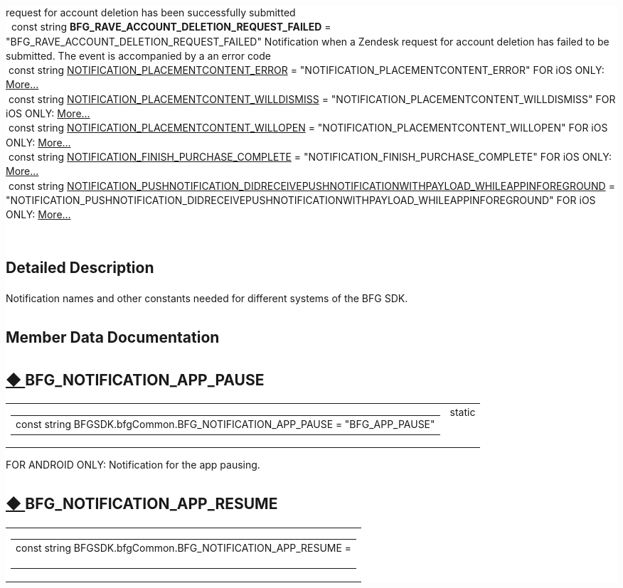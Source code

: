 request for account deletion has been successfully submitted <br /></td></tr><tr class="separator:a769dbf6bd21d63498d0bcdf2344e1e25"><td class="memSeparator" colspan="2">&#160;</td></tr><tr class="memitem:aad10d3323d5c92bb17f3fae94af651aa"><td class="memItemLeft" align="right" valign="top"><a id="aad10d3323d5c92bb17f3fae94af651aa" name="aad10d3323d5c92bb17f3fae94af651aa"></a> const string&#160;</td><td class="memItemRight" valign="bottom"><b>BFG_RAVE_ACCOUNT_DELETION_REQUEST_FAILED</b> = &quot;BFG_RAVE_ACCOUNT_DELETION_REQUEST_FAILED&quot;</td></tr><tr class="memdesc:aad10d3323d5c92bb17f3fae94af651aa"><td class="mdescLeft">&#160;</td><td class="mdescRight">Notification when a Zendesk request for account deletion has failed to be submitted. The event is accompanied by a an error code <br /></td></tr><tr class="separator:aad10d3323d5c92bb17f3fae94af651aa"><td class="memSeparator" colspan="2">&#160;</td></tr><tr class="memitem:ac689c1770034eedfee38cfbee15433f2"><td class="memItemLeft" align="right" valign="top">const string&#160;</td><td class="memItemRight" valign="bottom"><a class="el" href="class_b_f_g_s_d_k_1_1bfg_common.html#ac689c1770034eedfee38cfbee15433f2">NOTIFICATION_PLACEMENTCONTENT_ERROR</a> = &quot;NOTIFICATION_PLACEMENTCONTENT_ERROR&quot;</td></tr><tr class="memdesc:ac689c1770034eedfee38cfbee15433f2"><td class="mdescLeft">&#160;</td><td class="mdescRight">FOR iOS ONLY:  <a href="class_b_f_g_s_d_k_1_1bfg_common.html#ac689c1770034eedfee38cfbee15433f2">More...</a><br /></td></tr><tr class="separator:ac689c1770034eedfee38cfbee15433f2"><td class="memSeparator" colspan="2">&#160;</td></tr><tr class="memitem:a80d31ab2de68979fef10bfd8cc00eac2"><td class="memItemLeft" align="right" valign="top">const string&#160;</td><td class="memItemRight" valign="bottom"><a class="el" href="class_b_f_g_s_d_k_1_1bfg_common.html#a80d31ab2de68979fef10bfd8cc00eac2">NOTIFICATION_PLACEMENTCONTENT_WILLDISMISS</a> = &quot;NOTIFICATION_PLACEMENTCONTENT_WILLDISMISS&quot;</td></tr><tr class="memdesc:a80d31ab2de68979fef10bfd8cc00eac2"><td class="mdescLeft">&#160;</td><td class="mdescRight">FOR iOS ONLY:  <a href="class_b_f_g_s_d_k_1_1bfg_common.html#a80d31ab2de68979fef10bfd8cc00eac2">More...</a><br /></td></tr><tr class="separator:a80d31ab2de68979fef10bfd8cc00eac2"><td class="memSeparator" colspan="2">&#160;</td></tr><tr class="memitem:a40130e67464f6c602b547a638e9c339a"><td class="memItemLeft" align="right" valign="top">const string&#160;</td><td class="memItemRight" valign="bottom"><a class="el" href="class_b_f_g_s_d_k_1_1bfg_common.html#a40130e67464f6c602b547a638e9c339a">NOTIFICATION_PLACEMENTCONTENT_WILLOPEN</a> = &quot;NOTIFICATION_PLACEMENTCONTENT_WILLOPEN&quot;</td></tr><tr class="memdesc:a40130e67464f6c602b547a638e9c339a"><td class="mdescLeft">&#160;</td><td class="mdescRight">FOR iOS ONLY:  <a href="class_b_f_g_s_d_k_1_1bfg_common.html#a40130e67464f6c602b547a638e9c339a">More...</a><br /></td></tr><tr class="separator:a40130e67464f6c602b547a638e9c339a"><td class="memSeparator" colspan="2">&#160;</td></tr><tr class="memitem:afbca2a22af0d10a8aa9f74b6e03223bb"><td class="memItemLeft" align="right" valign="top">const string&#160;</td><td class="memItemRight" valign="bottom"><a class="el" href="class_b_f_g_s_d_k_1_1bfg_common.html#afbca2a22af0d10a8aa9f74b6e03223bb">NOTIFICATION_FINISH_PURCHASE_COMPLETE</a> = &quot;NOTIFICATION_FINISH_PURCHASE_COMPLETE&quot;</td></tr><tr class="memdesc:afbca2a22af0d10a8aa9f74b6e03223bb"><td class="mdescLeft">&#160;</td><td class="mdescRight">FOR iOS ONLY:  <a href="class_b_f_g_s_d_k_1_1bfg_common.html#afbca2a22af0d10a8aa9f74b6e03223bb">More...</a><br /></td></tr><tr class="separator:afbca2a22af0d10a8aa9f74b6e03223bb"><td class="memSeparator" colspan="2">&#160;</td></tr><tr class="memitem:a9156ccb7bf75160e7155987bf32a1f48"><td class="memItemLeft" align="right" valign="top">const string&#160;</td><td class="memItemRight" valign="bottom"><a class="el" href="class_b_f_g_s_d_k_1_1bfg_common.html#a9156ccb7bf75160e7155987bf32a1f48">NOTIFICATION_PUSHNOTIFICATION_DIDRECEIVEPUSHNOTIFICATIONWITHPAYLOAD_WHILEAPPINFOREGROUND</a> = &quot;NOTIFICATION_PUSHNOTIFICATION_DIDRECEIVEPUSHNOTIFICATIONWITHPAYLOAD_WHILEAPPINFOREGROUND&quot;</td></tr><tr class="memdesc:a9156ccb7bf75160e7155987bf32a1f48"><td class="mdescLeft">&#160;</td><td class="mdescRight">FOR iOS ONLY:  <a href="class_b_f_g_s_d_k_1_1bfg_common.html#a9156ccb7bf75160e7155987bf32a1f48">More...</a><br /></td></tr><tr class="separator:a9156ccb7bf75160e7155987bf32a1f48"><td class="memSeparator" colspan="2">&#160;</td></tr></table><a name="details" id="details"></a><h2 class="groupheader">Detailed Description</h2><div class="textblock">Notification names and other constants needed for different systems of the BFG SDK. </div><h2 class="groupheader">Member Data Documentation</h2><a id="a498ab1dcb031062c909874d48b26827f" name="a498ab1dcb031062c909874d48b26827f"></a><h2 class="memtitle"><span class="permalink"><a href="#a498ab1dcb031062c909874d48b26827f">&#9670;&nbsp;</a></span>BFG_NOTIFICATION_APP_PAUSE</h2><div class="memitem"><div class="memproto"><table class="mlabels"><tr><td class="mlabels-left"><table class="memname"><tr><td class="memname">const string BFGSDK.bfgCommon.BFG_NOTIFICATION_APP_PAUSE = &quot;BFG_APP_PAUSE&quot;</td></tr></table></td><td class="mlabels-right"><span class="mlabels"><span class="mlabel">static</span></span></td></tr></table></div><div class="memdoc">FOR ANDROID ONLY: Notification for the app pausing. </div></div><a id="a7f0ed42afdefe86cbd7f5df416a15d5c" name="a7f0ed42afdefe86cbd7f5df416a15d5c"></a><h2 class="memtitle"><span class="permalink"><a href="#a7f0ed42afdefe86cbd7f5df416a15d5c">&#9670;&nbsp;</a></span>BFG_NOTIFICATION_APP_RESUME</h2><div class="memitem"><div class="memproto"><table class="mlabels"><tr><td class="mlabels-left"><table class="memname"><tr><td class="memname">const string BFGSDK.bfgCommon.BFG_NOTIFICATION_APP_RESUME =